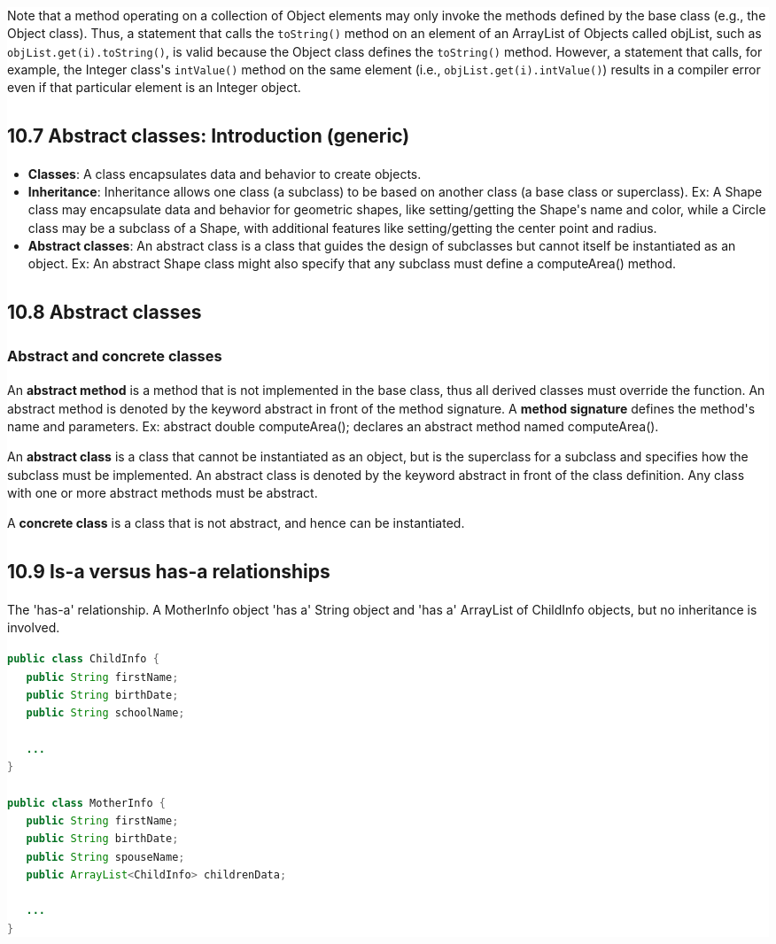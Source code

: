 Note that a method operating on a collection of Object elements may only invoke
the methods defined by the base class (e.g., the Object class). Thus, a
statement that calls the `toString()` method on an element of an ArrayList of
Objects called objList, such as `objList.get(i).toString()`, is valid because
the Object class defines the `toString()` method. However, a statement that
calls, for example, the Integer class's `intValue()` method on the same element
(i.e., `objList.get(i).intValue()`) results in a compiler error even if that
particular element is an Integer object.


## 10.7 Abstract classes: Introduction (generic)

  - **Classes**: A class encapsulates data and behavior to create objects.
  - **Inheritance**: Inheritance allows one class (a subclass) to be based on
    another class (a base class or superclass). Ex: A Shape class may
    encapsulate data and behavior for geometric shapes, like setting/getting the
    Shape's name and color, while a Circle class may be a subclass of a Shape,
    with additional features like setting/getting the center point and radius.
  - **Abstract classes**: An abstract class is a class that guides the design of
    subclasses but cannot itself be instantiated as an object. Ex: An abstract
    Shape class might also specify that any subclass must define a computeArea()
    method.


## 10.8 Abstract classes

### Abstract and concrete classes

An **abstract method** is a method that is not implemented in the base class,
thus all derived classes must override the function. An abstract method is
denoted by the keyword abstract in front of the method signature. A **method
signature** defines the method's name and parameters. Ex: abstract double
computeArea(); declares an abstract method named computeArea().

An **abstract class** is a class that cannot be instantiated as an object, but
is the superclass for a subclass and specifies how the subclass must be
implemented. An abstract class is denoted by the keyword abstract in front of
the class definition. Any class with one or more abstract methods must be
abstract.

A **concrete class** is a class that is not abstract, and hence can be
instantiated.


## 10.9 Is-a versus has-a relationships

The 'has-a' relationship. A MotherInfo object 'has a' String object and 'has a'
ArrayList of ChildInfo objects, but no inheritance is involved.

```java
public class ChildInfo {
   public String firstName;
   public String birthDate;
   public String schoolName;

   ...
}

public class MotherInfo {
   public String firstName;
   public String birthDate;
   public String spouseName;
   public ArrayList<ChildInfo> childrenData;

   ...
}
```